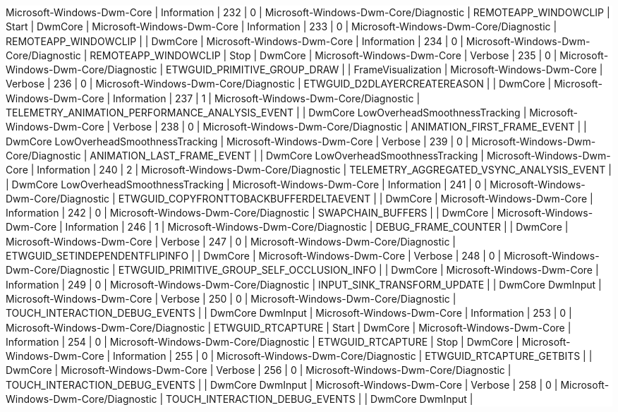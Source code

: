 Microsoft-Windows-Dwm-Core  |  Information  |  232       |  0        |  Microsoft-Windows-Dwm-Core/Diagnostic  |  REMOTEAPP_WINDOWCLIP                                        |  Start   |  DwmCore                                         |
Microsoft-Windows-Dwm-Core  |  Information  |  233       |  0        |  Microsoft-Windows-Dwm-Core/Diagnostic  |  REMOTEAPP_WINDOWCLIP                                        |          |  DwmCore                                         |
Microsoft-Windows-Dwm-Core  |  Information  |  234       |  0        |  Microsoft-Windows-Dwm-Core/Diagnostic  |  REMOTEAPP_WINDOWCLIP                                        |  Stop    |  DwmCore                                         |
Microsoft-Windows-Dwm-Core  |  Verbose      |  235       |  0        |  Microsoft-Windows-Dwm-Core/Diagnostic  |  ETWGUID_PRIMITIVE_GROUP_DRAW                                |          |  FrameVisualization                              |
Microsoft-Windows-Dwm-Core  |  Verbose      |  236       |  0        |  Microsoft-Windows-Dwm-Core/Diagnostic  |  ETWGUID_D2DLAYERCREATEREASON                                |          |  DwmCore                                         |
Microsoft-Windows-Dwm-Core  |  Information  |  237       |  1        |  Microsoft-Windows-Dwm-Core/Diagnostic  |  TELEMETRY_ANIMATION_PERFORMANCE_ANALYSIS_EVENT              |          |  DwmCore LowOverheadSmoothnessTracking           |
Microsoft-Windows-Dwm-Core  |  Verbose      |  238       |  0        |  Microsoft-Windows-Dwm-Core/Diagnostic  |  ANIMATION_FIRST_FRAME_EVENT                                 |          |  DwmCore LowOverheadSmoothnessTracking           |
Microsoft-Windows-Dwm-Core  |  Verbose      |  239       |  0        |  Microsoft-Windows-Dwm-Core/Diagnostic  |  ANIMATION_LAST_FRAME_EVENT                                  |          |  DwmCore LowOverheadSmoothnessTracking           |
Microsoft-Windows-Dwm-Core  |  Information  |  240       |  2        |  Microsoft-Windows-Dwm-Core/Diagnostic  |  TELEMETRY_AGGREGATED_VSYNC_ANALYSIS_EVENT                   |          |  DwmCore LowOverheadSmoothnessTracking           |
Microsoft-Windows-Dwm-Core  |  Information  |  241       |  0        |  Microsoft-Windows-Dwm-Core/Diagnostic  |  ETWGUID_COPYFRONTTOBACKBUFFERDELTAEVENT                     |          |  DwmCore                                         |
Microsoft-Windows-Dwm-Core  |  Information  |  242       |  0        |  Microsoft-Windows-Dwm-Core/Diagnostic  |  SWAPCHAIN_BUFFERS                                           |          |  DwmCore                                         |
Microsoft-Windows-Dwm-Core  |  Information  |  246       |  1        |  Microsoft-Windows-Dwm-Core/Diagnostic  |  DEBUG_FRAME_COUNTER                                         |          |  DwmCore                                         |
Microsoft-Windows-Dwm-Core  |  Verbose      |  247       |  0        |  Microsoft-Windows-Dwm-Core/Diagnostic  |  ETWGUID_SETINDEPENDENTFLIPINFO                              |          |  DwmCore                                         |
Microsoft-Windows-Dwm-Core  |  Verbose      |  248       |  0        |  Microsoft-Windows-Dwm-Core/Diagnostic  |  ETWGUID_PRIMITIVE_GROUP_SELF_OCCLUSION_INFO                 |          |  DwmCore                                         |
Microsoft-Windows-Dwm-Core  |  Information  |  249       |  0        |  Microsoft-Windows-Dwm-Core/Diagnostic  |  INPUT_SINK_TRANSFORM_UPDATE                                 |          |  DwmCore DwmInput                                |
Microsoft-Windows-Dwm-Core  |  Verbose      |  250       |  0        |  Microsoft-Windows-Dwm-Core/Diagnostic  |  TOUCH_INTERACTION_DEBUG_EVENTS                              |          |  DwmCore DwmInput                                |
Microsoft-Windows-Dwm-Core  |  Information  |  253       |  0        |  Microsoft-Windows-Dwm-Core/Diagnostic  |  ETWGUID_RTCAPTURE                                           |  Start   |  DwmCore                                         |
Microsoft-Windows-Dwm-Core  |  Information  |  254       |  0        |  Microsoft-Windows-Dwm-Core/Diagnostic  |  ETWGUID_RTCAPTURE                                           |  Stop    |  DwmCore                                         |
Microsoft-Windows-Dwm-Core  |  Information  |  255       |  0        |  Microsoft-Windows-Dwm-Core/Diagnostic  |  ETWGUID_RTCAPTURE_GETBITS                                   |          |  DwmCore                                         |
Microsoft-Windows-Dwm-Core  |  Verbose      |  256       |  0        |  Microsoft-Windows-Dwm-Core/Diagnostic  |  TOUCH_INTERACTION_DEBUG_EVENTS                              |          |  DwmCore DwmInput                                |
Microsoft-Windows-Dwm-Core  |  Verbose      |  258       |  0        |  Microsoft-Windows-Dwm-Core/Diagnostic  |  TOUCH_INTERACTION_DEBUG_EVENTS                              |          |  DwmCore DwmInput                                |